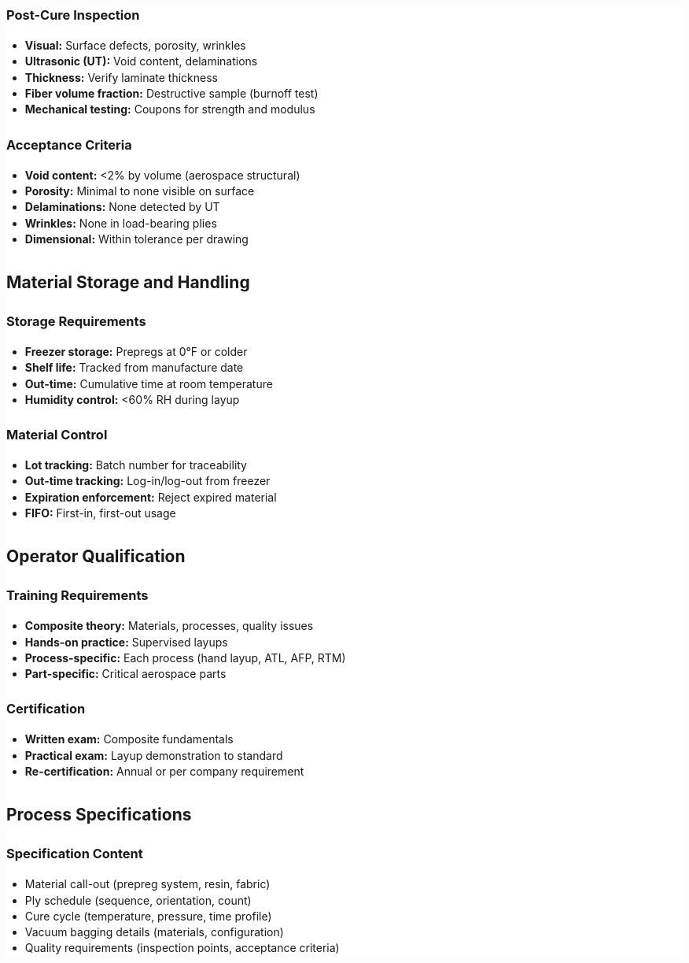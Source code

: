 ### Post-Cure Inspection
- **Visual:** Surface defects, porosity, wrinkles
- **Ultrasonic (UT):** Void content, delaminations
- **Thickness:** Verify laminate thickness
- **Fiber volume fraction:** Destructive sample (burnoff test)
- **Mechanical testing:** Coupons for strength and modulus

### Acceptance Criteria
- **Void content:** <2% by volume (aerospace structural)
- **Porosity:** Minimal to none visible on surface
- **Delaminations:** None detected by UT
- **Wrinkles:** None in load-bearing plies
- **Dimensional:** Within tolerance per drawing

## Material Storage and Handling

### Storage Requirements
- **Freezer storage:** Prepregs at 0°F or colder
- **Shelf life:** Tracked from manufacture date
- **Out-time:** Cumulative time at room temperature
- **Humidity control:** <60% RH during layup

### Material Control
- **Lot tracking:** Batch number for traceability
- **Out-time tracking:** Log-in/log-out from freezer
- **Expiration enforcement:** Reject expired material
- **FIFO:** First-in, first-out usage

## Operator Qualification

### Training Requirements
- **Composite theory:** Materials, processes, quality issues
- **Hands-on practice:** Supervised layups
- **Process-specific:** Each process (hand layup, ATL, AFP, RTM)
- **Part-specific:** Critical aerospace parts

### Certification
- **Written exam:** Composite fundamentals
- **Practical exam:** Layup demonstration to standard
- **Re-certification:** Annual or per company requirement

## Process Specifications

### Specification Content
- Material call-out (prepreg system, resin, fabric)
- Ply schedule (sequence, orientation, count)
- Cure cycle (temperature, pressure, time profile)
- Vacuum bagging details (materials, configuration)
- Quality requirements (inspection points, acceptance criteria)
